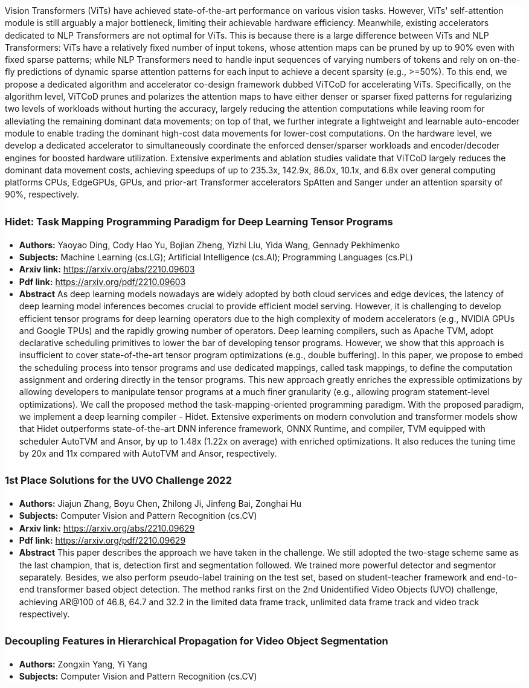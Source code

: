  Vision Transformers (ViTs) have achieved state-of-the-art performance on various vision tasks. However, ViTs' self-attention module is still arguably a major bottleneck, limiting their achievable hardware efficiency. Meanwhile, existing accelerators dedicated to NLP Transformers are not optimal for ViTs. This is because there is a large difference between ViTs and NLP Transformers: ViTs have a relatively fixed number of input tokens, whose attention maps can be pruned by up to 90% even with fixed sparse patterns; while NLP Transformers need to handle input sequences of varying numbers of tokens and rely on on-the-fly predictions of dynamic sparse attention patterns for each input to achieve a decent sparsity (e.g., >=50%). To this end, we propose a dedicated algorithm and accelerator co-design framework dubbed ViTCoD for accelerating ViTs. Specifically, on the algorithm level, ViTCoD prunes and polarizes the attention maps to have either denser or sparser fixed patterns for regularizing two levels of workloads without hurting the accuracy, largely reducing the attention computations while leaving room for alleviating the remaining dominant data movements; on top of that, we further integrate a lightweight and learnable auto-encoder module to enable trading the dominant high-cost data movements for lower-cost computations. On the hardware level, we develop a dedicated accelerator to simultaneously coordinate the enforced denser/sparser workloads and encoder/decoder engines for boosted hardware utilization. Extensive experiments and ablation studies validate that ViTCoD largely reduces the dominant data movement costs, achieving speedups of up to 235.3x, 142.9x, 86.0x, 10.1x, and 6.8x over general computing platforms CPUs, EdgeGPUs, GPUs, and prior-art Transformer accelerators SpAtten and Sanger under an attention sparsity of 90%, respectively.
### Hidet: Task Mapping Programming Paradigm for Deep Learning Tensor  Programs
 - **Authors:** Yaoyao Ding, Cody Hao Yu, Bojian Zheng, Yizhi Liu, Yida Wang, Gennady Pekhimenko
 - **Subjects:** Machine Learning (cs.LG); Artificial Intelligence (cs.AI); Programming Languages (cs.PL)
 - **Arxiv link:** https://arxiv.org/abs/2210.09603
 - **Pdf link:** https://arxiv.org/pdf/2210.09603
 - **Abstract**
 As deep learning models nowadays are widely adopted by both cloud services and edge devices, the latency of deep learning model inferences becomes crucial to provide efficient model serving. However, it is challenging to develop efficient tensor programs for deep learning operators due to the high complexity of modern accelerators (e.g., NVIDIA GPUs and Google TPUs) and the rapidly growing number of operators. Deep learning compilers, such as Apache TVM, adopt declarative scheduling primitives to lower the bar of developing tensor programs. However, we show that this approach is insufficient to cover state-of-the-art tensor program optimizations (e.g., double buffering). In this paper, we propose to embed the scheduling process into tensor programs and use dedicated mappings, called task mappings, to define the computation assignment and ordering directly in the tensor programs. This new approach greatly enriches the expressible optimizations by allowing developers to manipulate tensor programs at a much finer granularity (e.g., allowing program statement-level optimizations). We call the proposed method the task-mapping-oriented programming paradigm. With the proposed paradigm, we implement a deep learning compiler - Hidet. Extensive experiments on modern convolution and transformer models show that Hidet outperforms state-of-the-art DNN inference framework, ONNX Runtime, and compiler, TVM equipped with scheduler AutoTVM and Ansor, by up to 1.48x (1.22x on average) with enriched optimizations. It also reduces the tuning time by 20x and 11x compared with AutoTVM and Ansor, respectively.
### 1st Place Solutions for the UVO Challenge 2022
 - **Authors:** Jiajun Zhang, Boyu Chen, Zhilong Ji, Jinfeng Bai, Zonghai Hu
 - **Subjects:** Computer Vision and Pattern Recognition (cs.CV)
 - **Arxiv link:** https://arxiv.org/abs/2210.09629
 - **Pdf link:** https://arxiv.org/pdf/2210.09629
 - **Abstract**
 This paper describes the approach we have taken in the challenge. We still adopted the two-stage scheme same as the last champion, that is, detection first and segmentation followed. We trained more powerful detector and segmentor separately. Besides, we also perform pseudo-label training on the test set, based on student-teacher framework and end-to-end transformer based object detection. The method ranks first on the 2nd Unidentified Video Objects (UVO) challenge, achieving AR@100 of 46.8, 64.7 and 32.2 in the limited data frame track, unlimited data frame track and video track respectively.
### Decoupling Features in Hierarchical Propagation for Video Object  Segmentation
 - **Authors:** Zongxin Yang, Yi Yang
 - **Subjects:** Computer Vision and Pattern Recognition (cs.CV)